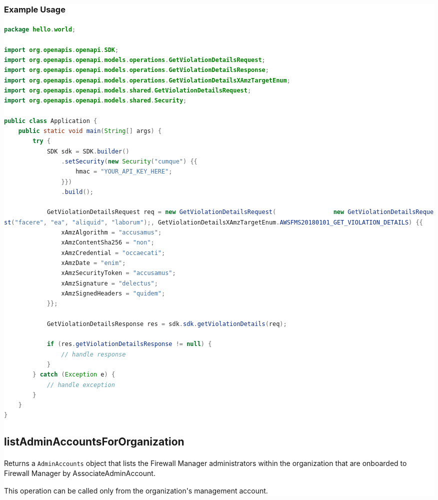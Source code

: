 ### Example Usage

```java
package hello.world;

import org.openapis.openapi.SDK;
import org.openapis.openapi.models.operations.GetViolationDetailsRequest;
import org.openapis.openapi.models.operations.GetViolationDetailsResponse;
import org.openapis.openapi.models.operations.GetViolationDetailsXAmzTargetEnum;
import org.openapis.openapi.models.shared.GetViolationDetailsRequest;
import org.openapis.openapi.models.shared.Security;

public class Application {
    public static void main(String[] args) {
        try {
            SDK sdk = SDK.builder()
                .setSecurity(new Security("cumque") {{
                    hmac = "YOUR_API_KEY_HERE";
                }})
                .build();

            GetViolationDetailsRequest req = new GetViolationDetailsRequest(                new GetViolationDetailsRequest("facere", "ea", "aliquid", "laborum");, GetViolationDetailsXAmzTargetEnum.AWSFMS20180101_GET_VIOLATION_DETAILS) {{
                xAmzAlgorithm = "accusamus";
                xAmzContentSha256 = "non";
                xAmzCredential = "occaecati";
                xAmzDate = "enim";
                xAmzSecurityToken = "accusamus";
                xAmzSignature = "delectus";
                xAmzSignedHeaders = "quidem";
            }};            

            GetViolationDetailsResponse res = sdk.sdk.getViolationDetails(req);

            if (res.getViolationDetailsResponse != null) {
                // handle response
            }
        } catch (Exception e) {
            // handle exception
        }
    }
}
```

## listAdminAccountsForOrganization

<p>Returns a <code>AdminAccounts</code> object that lists the Firewall Manager administrators within the organization that are onboarded to Firewall Manager by <a>AssociateAdminAccount</a>.</p> <p>This operation can be called only from the organization's management account.</p>
